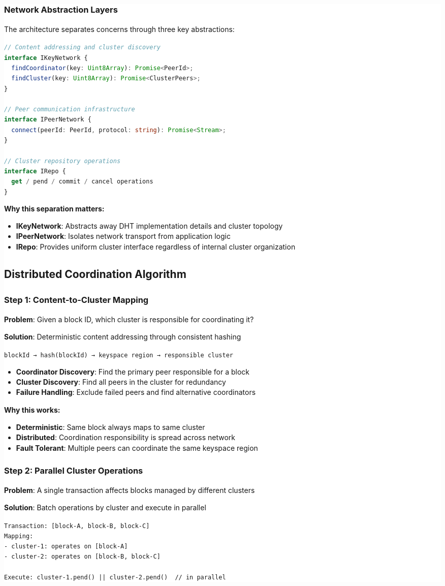 ### Network Abstraction Layers

The architecture separates concerns through three key abstractions:

```typescript
// Content addressing and cluster discovery
interface IKeyNetwork {
  findCoordinator(key: Uint8Array): Promise<PeerId>;
  findCluster(key: Uint8Array): Promise<ClusterPeers>;
}

// Peer communication infrastructure
interface IPeerNetwork {
  connect(peerId: PeerId, protocol: string): Promise<Stream>;
}

// Cluster repository operations
interface IRepo {
  get / pend / commit / cancel operations
}
```

**Why this separation matters:**
- **IKeyNetwork**: Abstracts away DHT implementation details and cluster topology
- **IPeerNetwork**: Isolates network transport from application logic  
- **IRepo**: Provides uniform cluster interface regardless of internal cluster organization

## Distributed Coordination Algorithm

### Step 1: Content-to-Cluster Mapping

**Problem**: Given a block ID, which cluster is responsible for coordinating it?

**Solution**: Deterministic content addressing through consistent hashing

```
blockId → hash(blockId) → keyspace region → responsible cluster
```

- **Coordinator Discovery**: Find the primary peer responsible for a block
- **Cluster Discovery**: Find all peers in the cluster for redundancy
- **Failure Handling**: Exclude failed peers and find alternative coordinators

**Why this works:**
- **Deterministic**: Same block always maps to same cluster
- **Distributed**: Coordination responsibility is spread across network
- **Fault Tolerant**: Multiple peers can coordinate the same keyspace region

### Step 2: Parallel Cluster Operations

**Problem**: A single transaction affects blocks managed by different clusters

**Solution**: Batch operations by cluster and execute in parallel

```
Transaction: [block-A, block-B, block-C]
Mapping:
- cluster-1: operates on [block-A] 
- cluster-2: operates on [block-B, block-C]

Execute: cluster-1.pend() || cluster-2.pend()  // in parallel
```

